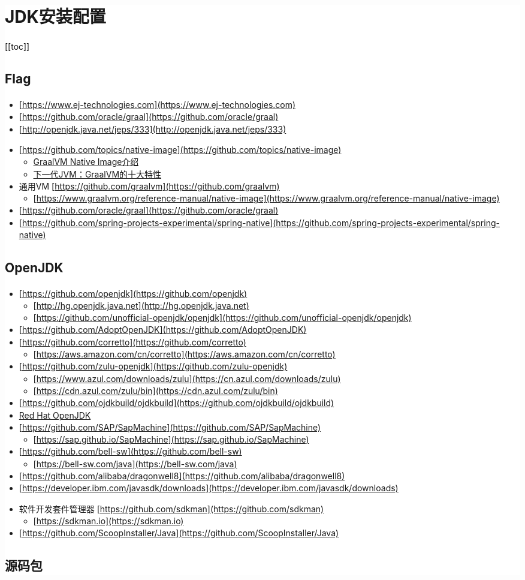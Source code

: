 # JDK安装配置


[[toc]]



## Flag

* [https://www.ej-technologies.com](https://www.ej-technologies.com)
* [https://github.com/oracle/graal](https://github.com/oracle/graal)
* [http://openjdk.java.net/jeps/333](http://openjdk.java.net/jeps/333)

- [https://github.com/topics/native-image](https://github.com/topics/native-image)
    - [GraalVM Native Image介绍](https://aijishu.com/a/1060000000090571)
    - [下一代JVM：GraalVM的十大特性](http://it.deepinmind.com/jvm/2019/08/27/graalvm-ten-things.html)
- 通用VM [https://github.com/graalvm](https://github.com/graalvm)
    - [https://www.graalvm.org/reference-manual/native-image](https://www.graalvm.org/reference-manual/native-image)
- [https://github.com/oracle/graal](https://github.com/oracle/graal)
- [https://github.com/spring-projects-experimental/spring-native](https://github.com/spring-projects-experimental/spring-native)



## OpenJDK

* [https://github.com/openjdk](https://github.com/openjdk)
    * [http://hg.openjdk.java.net](http://hg.openjdk.java.net)
    * [https://github.com/unofficial-openjdk/openjdk](https://github.com/unofficial-openjdk/openjdk)
* [https://github.com/AdoptOpenJDK](https://github.com/AdoptOpenJDK)
* [https://github.com/corretto](https://github.com/corretto)
    * [https://aws.amazon.com/cn/corretto](https://aws.amazon.com/cn/corretto)
* [https://github.com/zulu-openjdk](https://github.com/zulu-openjdk)
    * [https://www.azul.com/downloads/zulu](https://cn.azul.com/downloads/zulu)
    * [https://cdn.azul.com/zulu/bin](https://cdn.azul.com/zulu/bin)
* [https://github.com/ojdkbuild/ojdkbuild](https://github.com/ojdkbuild/ojdkbuild)
* [Red Hat OpenJDK](https://developers.redhat.com/products/openjdk/download)
* [https://github.com/SAP/SapMachine](https://github.com/SAP/SapMachine)
    * [https://sap.github.io/SapMachine](https://sap.github.io/SapMachine)
* [https://github.com/bell-sw](https://github.com/bell-sw)
    * [https://bell-sw.com/java](https://bell-sw.com/java)
* [https://github.com/alibaba/dragonwell8](https://github.com/alibaba/dragonwell8)
* [https://developer.ibm.com/javasdk/downloads](https://developer.ibm.com/javasdk/downloads)


- 软件开发套件管理器 [https://github.com/sdkman](https://github.com/sdkman)
    - [https://sdkman.io](https://sdkman.io)
- [https://github.com/ScoopInstaller/Java](https://github.com/ScoopInstaller/Java)



## 源码包
